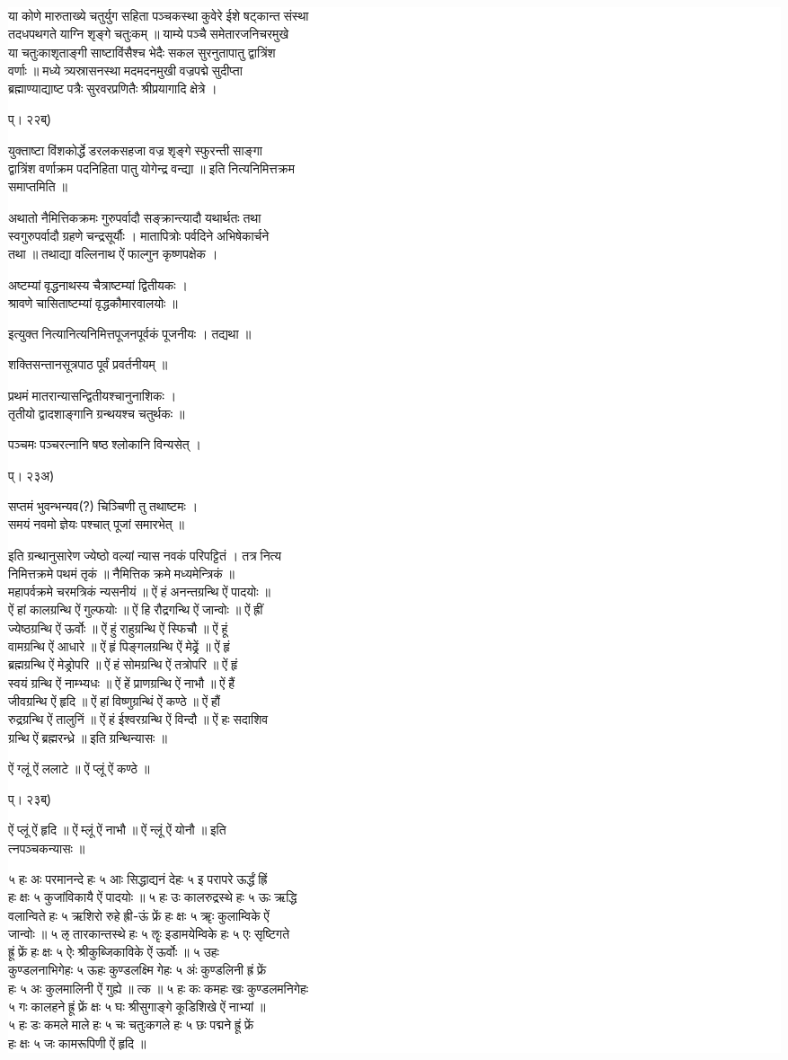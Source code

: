 या कोणे मारुताख्ये चतुर्युग सहिता पञ्चकस्था कुवेरे ईशे षट्कान्त संस्था   
तदधपथगते याग्नि शृङ्गे चतुःकम् ॥ याम्ये पञ्चै समेतारजनिचरमुखे   
या चतुःकाशृताङ्गी साष्टाविंसैश्च भेदैः सकल सुरनुतापातु द्वात्रिंश   
वर्णाः ॥ मध्ये त्र्यस्रासनस्था मदमदनमुखी वज्रपद्मे सुदीप्ता   
ब्रह्माण्याद्याष्ट पत्रैः सुरवरप्रणितैः श्रीप्रयागादि क्षेत्रे ।  
  
प्। २२ब्)  
  
युक्ताष्टा विंशकोर्द्धे डरलकसहजा वज्र शृङ्गे स्फुरन्ती साङ्गा   
द्वात्रिंश वर्णाक्रम पदनिहिता पातु योगेन्द्र वन्द्या ॥ इति नित्यनिमित्तक्रम   
समाप्तमिति ॥  
  
अथातो नैमित्तिकक्रमः गुरुपर्वादौ सङ्क्रान्त्यादौ यथार्थतः तथा   
स्वगुरुपर्वादौ ग्रहणे चन्द्रसूर्यौः । मातापित्रोः पर्वदिने अभिषेकार्चने   
तथा ॥ तथाद्या वल्लिनाथ ऐं फाल्गुन कृष्णपक्षेक ।   
  
अष्टम्यां वृद्धनाथस्य चैत्राष्टम्यां द्वितीयकः ।   
श्रावणे चासिताष्टम्यां वृद्धकौमारवालयोः ॥   
  
इत्युक्त नित्यानित्यनिमित्तपूजनपूर्वकं पूजनीयः । तद्यथा ॥   
  
शक्तिसन्तानसूत्रपाठ पूर्वं प्रवर्तनीयम् ॥   
  
प्रथमं मातरान्यासन्द्वितीयश्चानुनाशिकः ।   
तृतीयो द्वादशाङ्गानि ग्रन्थयश्च चतुर्थकः ॥   
  
पञ्चमः पञ्चरत्नानि षष्ठ श्लोकानि विन्यसेत् ।   
  
प्। २३अ)  
  
सप्तमं भुवन्भन्यव(?) चिञ्चिणी तु तथाष्टमः ।   
समयं नवमो ज्ञेयः पश्चात् पूजां समारभेत् ॥   
  
इति ग्रन्थानुसारेण ज्येष्ठो वल्यां न्यास नवकं परिपट्टितं । तत्र नित्य   
निमित्तक्रमे पथमं तृकं ॥ नैमित्तिक क्रमे मध्यमेन्त्रिकं ॥   
महापर्वक्रमे चरमत्रिकं न्यसनीयं ॥ ऐं हं अनन्तग्रन्थि ऐं पादयोः ॥   
ऐं हां कालग्रन्थि ऐं गुल्फयोः ॥ ऐं हि रौद्रगन्थि ऐं जान्वोः ॥ ऐं ह्रीं   
ज्येष्ठग्रन्थि ऐं ऊर्वोः ॥ ऐं हुं राहुग्रन्थि ऐं स्फिचौ ॥ ऐं हूं   
वामग्रन्थि ऐं आधारे ॥ ऐं हृं पिङ्गलग्रन्थि ऐं मेढ्रें ॥ ऐं हृं   
ब्रह्मग्रन्थि ऐं मेड्रोपरि ॥ ऐं हं सोमग्रन्थि ऐं तत्रोपरि ॥ ऐं हृं   
स्वयं ग्रन्थि ऐं नाम्भ्यधः ॥ ऐं हें प्राणग्रन्थि ऐं नाभौ ॥ ऐं हैं   
जीवग्रन्थि ऐं हृदि ॥ ऐं हां विष्णुग्रन्थिं ऐं कण्ठे ॥ ऐं हौं   
रुद्रग्रन्थि ऐं तालुनिं ॥ ऐं हं ईश्वरग्रन्थि ऐं विन्दौ ॥ ऐं हः सदाशिव   
ग्रन्थि ऐं ब्रह्मरन्ध्रे ॥ इति ग्रन्थिन्यासः ॥   
  
ऐं ग्लूं ऐं ललाटे ॥ ऐं प्लूं ऐं कण्ठे ॥  
  
प्। २३ब्)  
  
ऐं प्लूं ऐं हृदि ॥ ऐं म्लूं ऐं नाभौ ॥ ऐं न्लूं ऐं योनौ ॥ इति   
त्नपञ्चकन्यासः ॥   
  
५ हः अः परमानन्दे हः ५ आः सिद्धाद्यनं देहः ५ इ परापरे ऊर्द्धं ह्रिं   
हः क्षः ५ कुजांविकायै ऐं पादयोः ॥ ५ हः उः कालरुद्रस्थे हः ५ ऊः ऋद्धि   
वलान्विते हः ५ ऋशिरो रुहे ह्री-ऊं फ्रें हः क्षः ५ ॠः कुलाम्विके ऐं   
जान्वोः ॥ ५ ऌ तारकान्तस्थे हः ५ ॡः इडामयेम्विके हः ५ एः सृष्टिगते   
ह्रूं फ्रें हः क्षः ५ ऐः श्रीकुब्जिकाविके ऐं ऊर्वोः ॥ ५ उहः   
कुण्डलनाभिगेहः ५ ऊहः कुण्डलक्ष्मि गेहः ५ अंः कुण्डलिनी ह्रं फ्रें   
हः ५ अः कुलमालिनी ऐं गुह्ये ॥ त्क ॥ ५ हः कः कमहः खः कुण्डलमनिगेहः   
५ गः कालहने ह्रूं फ्रें क्षः ५ घः श्रीसुगाङ्गे कूडिशिखे ऐं नाभ्यां ॥   
५ हः डः कमले माले हः ५ चः चतुःकगले हः ५ छः पद्मने ह्रूं फ्रें   
हः क्षः ५ जः कामरूपिणी ऐं हृदि ॥   
  